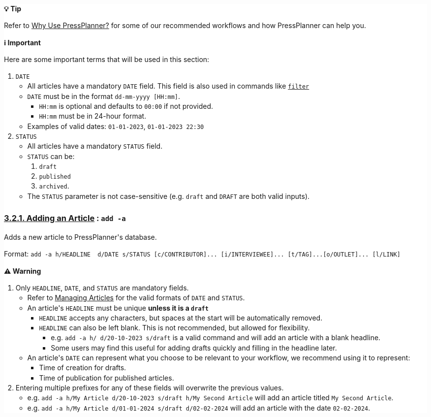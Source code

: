 **:bulb: Tip**<br>

Refer to [Why Use PressPlanner?](#1-2-why-use-pressplanner) for some of our recommended workflows and how PressPlanner can help you.
</div>

<div markdown="block" class="alert alert-info">

**:information_source: Important**<br>

Here are some important terms that will be used in this section:
1. `DATE`
   * All articles have a mandatory `DATE` field. This field is also used in commands like [`filter`](#3-2-6-filtering-articles-filter-a)
   * `DATE` must be in the format `dd-mm-yyyy [HH:mm]`.
     * `HH:mm` is optional and defaults to `00:00` if not provided.
     * `HH:mm` must be in 24-hour format.
   * Examples of valid dates: `01-01-2023`, `01-01-2023 22:30`
2. `STATUS`
   * All articles have a mandatory `STATUS` field.
   * `STATUS` can be:
     1. `draft`
     2. `published`
     3. `archived`.
   * The `STATUS` parameter is not case-sensitive (e.g. `draft` and `DRAFT` are both valid inputs).
</div>

### [3.2.1. Adding an Article](#3-2-managing-articles) : `add -a`
Adds a new article to PressPlanner's database.

Format: `add -a h/HEADLINE  d/DATE s/STATUS [c/CONTRIBUTOR]... [i/INTERVIEWEE]... [t/TAG]...[o/OUTLET]... [l/LINK]`

<div markdown="block" class="alert alert-warning">

**:warning: Warning**<br>

1. Only `HEADLINE`, `DATE`, and `STATUS` are mandatory fields.
    * Refer to [Managing Articles](#3-2-managing-articles) for the valid formats of `DATE` and `STATUS`.
    * An article's `HEADLINE` must be unique **unless it is a `draft`**
      * `HEADLINE` accepts any characters, but spaces at the start will be automatically removed.
      * `HEADLINE` can also be left blank. This is not recommended, but allowed for flexibility.
        * e.g. `add -a h/ d/20-10-2023 s/draft` is a valid command and will add an article with a blank headline.
        * Some users may find this useful for adding drafts quickly and filling in the headline later.
    * An article's `DATE` can represent what you choose to be relevant to your workflow, we recommend using it to represent:
      * Time of creation for drafts.
      * Time of publication for published articles.
2. Entering multiple prefixes for any of these fields will overwrite the previous values.
    * e.g. `add -a h/My Article d/20-10-2023 s/draft h/My Second Article` will add an article titled `My Second Article`.
    * e.g. `add -a h/My Article d/01-01-2024 s/draft d/02-02-2024` will add an article with the date `02-02-2024`.
</div>
